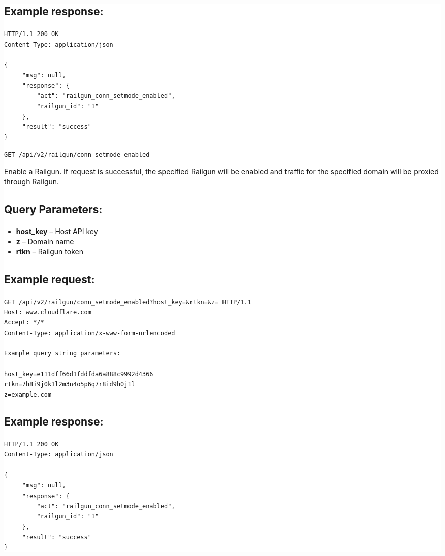 ## Example response:
```
HTTP/1.1 200 OK
Content-Type: application/json

{
     "msg": null,
     "response": {
         "act": "railgun_conn_setmode_enabled",
         "railgun_id": "1"
     },
     "result": "success"
}
```

`GET /api/v2/railgun/conn_setmode_enabled`

Enable a Railgun. If request is successful, the specified Railgun will be enabled and traffic for the specified domain will be proxied through Railgun.

## Query Parameters:
 	
* **host_key** – Host API key
* **z** – Domain name
* **rtkn** – Railgun token

## Example request:
```txt
GET /api/v2/railgun/conn_setmode_enabled?host_key=&rtkn=&z= HTTP/1.1
Host: www.cloudflare.com
Accept: */*
Content-Type: application/x-www-form-urlencoded

Example query string parameters:

host_key=e111dff66d1fddfda6a888c9992d4366
rtkn=7h8i9j0k1l2m3n4o5p6q7r8id9h0j1l
z=example.com
```

## Example response:
```
HTTP/1.1 200 OK
Content-Type: application/json

{
     "msg": null,
     "response": {
         "act": "railgun_conn_setmode_enabled",
         "railgun_id": "1"
     },
     "result": "success"
}
```
